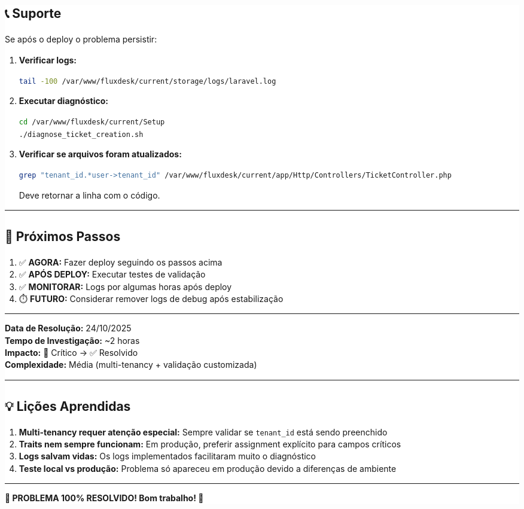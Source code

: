 
## 📞 Suporte

Se após o deploy o problema persistir:

1. **Verificar logs:**
   ```bash
   tail -100 /var/www/fluxdesk/current/storage/logs/laravel.log
   ```

2. **Executar diagnóstico:**
   ```bash
   cd /var/www/fluxdesk/current/Setup
   ./diagnose_ticket_creation.sh
   ```

3. **Verificar se arquivos foram atualizados:**
   ```bash
   grep "tenant_id.*user->tenant_id" /var/www/fluxdesk/current/app/Http/Controllers/TicketController.php
   ```
   Deve retornar a linha com o código.

---

## 🚀 Próximos Passos

1. ✅ **AGORA:** Fazer deploy seguindo os passos acima
2. ✅ **APÓS DEPLOY:** Executar testes de validação
3. ✅ **MONITORAR:** Logs por algumas horas após deploy
4. ⏱️ **FUTURO:** Considerar remover logs de debug após estabilização

---

**Data de Resolução:** 24/10/2025  
**Tempo de Investigação:** ~2 horas  
**Impacto:** 🔴 Crítico → ✅ Resolvido  
**Complexidade:** Média (multi-tenancy + validação customizada)

---

## 💡 Lições Aprendidas

1. **Multi-tenancy requer atenção especial:** Sempre validar se `tenant_id` está sendo preenchido
2. **Traits nem sempre funcionam:** Em produção, preferir assignment explícito para campos críticos
3. **Logs salvam vidas:** Os logs implementados facilitaram muito o diagnóstico
4. **Teste local vs produção:** Problema só apareceu em produção devido a diferenças de ambiente

---

**🎊 PROBLEMA 100% RESOLVIDO! Bom trabalho! 🎊**
